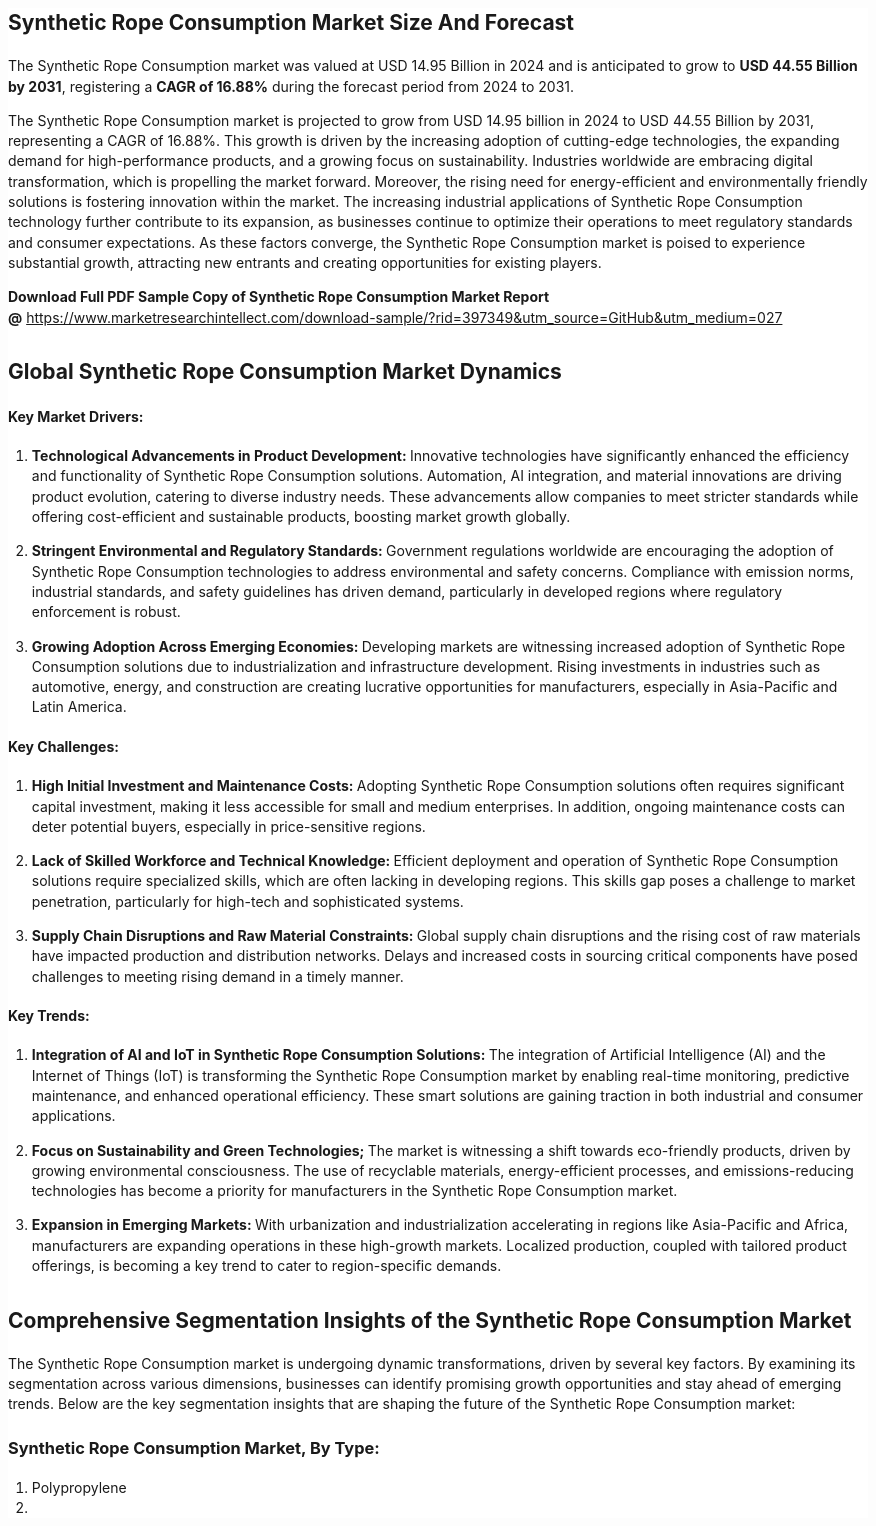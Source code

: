 <h2>Synthetic Rope Consumption Market Size And Forecast</h2><p>The Synthetic Rope Consumption market was valued at USD 14.95 Billion in 2024 and is anticipated to grow to <strong>USD 44.55 Billion by 2031</strong>, registering a <strong>CAGR of 16.88%</strong> during the forecast period from 2024 to 2031.</p><p>The Synthetic Rope Consumption market is projected to grow from USD 14.95 billion in 2024 to USD 44.55 Billion by 2031, representing a CAGR of 16.88%. This growth is driven by the increasing adoption of cutting-edge technologies, the expanding demand for high-performance products, and a growing focus on sustainability. Industries worldwide are embracing digital transformation, which is propelling the market forward. Moreover, the rising need for energy-efficient and environmentally friendly solutions is fostering innovation within the market. The increasing industrial applications of Synthetic Rope Consumption technology further contribute to its expansion, as businesses continue to optimize their operations to meet regulatory standards and consumer expectations. As these factors converge, the Synthetic Rope Consumption market is poised to experience substantial growth, attracting new entrants and creating opportunities for existing players.</p><p><strong>Download Full PDF Sample Copy of Synthetic Rope Consumption Market Report @</strong>&nbsp;<a href="https://www.marketresearchintellect.com/download-sample/?rid=397349&amp;utm_source=GitHub&amp;utm_medium=027">https://www.marketresearchintellect.com/download-sample/?rid=397349&amp;utm_source=GitHub&amp;utm_medium=027</a></p><h2>Global Synthetic Rope Consumption Market Dynamics</h2><h4><strong>Key Market Drivers:</strong></h4><ol><li><p><strong>Technological Advancements in Product Development:&nbsp;</strong>Innovative technologies have significantly enhanced the efficiency and functionality of Synthetic Rope Consumption solutions. Automation, AI integration, and material innovations are driving product evolution, catering to diverse industry needs. These advancements allow companies to meet stricter standards while offering cost-efficient and sustainable products, boosting market growth globally.</p></li><li><p><strong>Stringent Environmental and Regulatory Standards:&nbsp;</strong>Government regulations worldwide are encouraging the adoption of Synthetic Rope Consumption technologies to address environmental and safety concerns. Compliance with emission norms, industrial standards, and safety guidelines has driven demand, particularly in developed regions where regulatory enforcement is robust.</p></li><li><p><strong>Growing Adoption Across Emerging Economies:&nbsp;</strong>Developing markets are witnessing increased adoption of Synthetic Rope Consumption solutions due to industrialization and infrastructure development. Rising investments in industries such as automotive, energy, and construction are creating lucrative opportunities for manufacturers, especially in Asia-Pacific and Latin America.</p></li></ol><h4><strong>Key Challenges:</strong></h4><ol><li><p><strong>High Initial Investment and Maintenance Costs:&nbsp;</strong>Adopting Synthetic Rope Consumption solutions often requires significant capital investment, making it less accessible for small and medium enterprises. In addition, ongoing maintenance costs can deter potential buyers, especially in price-sensitive regions.</p></li><li><p><strong>Lack of Skilled Workforce and Technical Knowledge:&nbsp;</strong>Efficient deployment and operation of Synthetic Rope Consumption solutions require specialized skills, which are often lacking in developing regions. This skills gap poses a challenge to market penetration, particularly for high-tech and sophisticated systems.</p></li><li><p><strong>Supply Chain Disruptions and Raw Material Constraints:&nbsp;</strong>Global supply chain disruptions and the rising cost of raw materials have impacted production and distribution networks. Delays and increased costs in sourcing critical components have posed challenges to meeting rising demand in a timely manner.</p></li></ol><h4><strong>Key Trends:</strong></h4><ol><li><p><strong>Integration of AI and IoT in Synthetic Rope Consumption Solutions:&nbsp;</strong>The integration of Artificial Intelligence (AI) and the Internet of Things (IoT) is transforming the Synthetic Rope Consumption market by enabling real-time monitoring, predictive maintenance, and enhanced operational efficiency. These smart solutions are gaining traction in both industrial and consumer applications.</p></li><li><p><strong>Focus on Sustainability and Green Technologies;&nbsp;</strong>The market is witnessing a shift towards eco-friendly products, driven by growing environmental consciousness. The use of recyclable materials, energy-efficient processes, and emissions-reducing technologies has become a priority for manufacturers in the Synthetic Rope Consumption market.</p></li><li><p><strong>Expansion in Emerging Markets:&nbsp;</strong>With urbanization and industrialization accelerating in regions like Asia-Pacific and Africa, manufacturers are expanding operations in these high-growth markets. Localized production, coupled with tailored product offerings, is becoming a key trend to cater to region-specific demands.</p></li></ol><div class="article-main__content" data-test-id="publishing-text-block"><h2>Comprehensive Segmentation Insights of the Synthetic Rope Consumption Market</h2><p>The Synthetic Rope Consumption market is undergoing dynamic transformations, driven by several key factors. By examining its segmentation across various dimensions, businesses can identify promising growth opportunities and stay ahead of emerging trends. Below are the key segmentation insights that are shaping the future of the Synthetic Rope Consumption market:</p><h3><strong>Synthetic Rope Consumption Market, By Type:<br /></strong></h3><ol><li>Polypropylene<li>